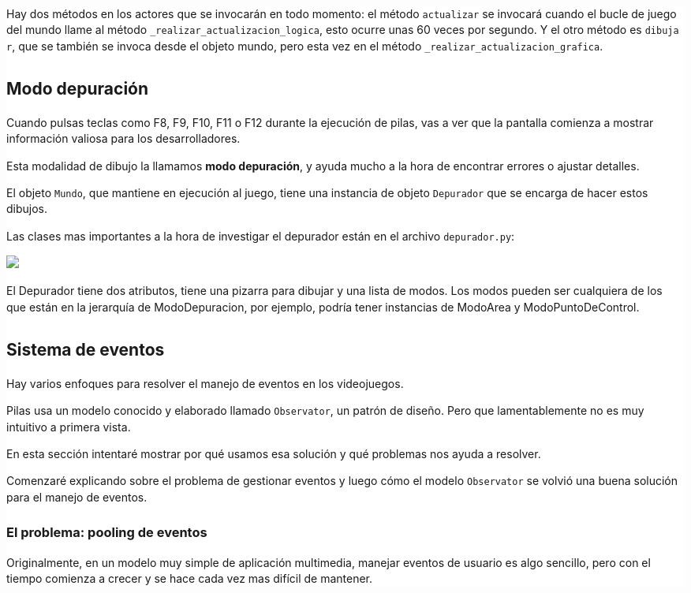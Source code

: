 
Hay dos métodos en los actores que se invocarán en
todo momento: el método ``actualizar`` se invocará
cuando el bucle de juego del mundo llame al método
``_realizar_actualizacion_logica``, esto ocurre unas
60 veces por segundo. Y el otro método es ``dibujar``, que
se también se invoca desde el objeto mundo, pero esta
vez en el método ``_realizar_actualizacion_grafica``.



## Modo depuración

Cuando pulsas teclas como F8, F9, F10, F11 o F12 durante
la ejecución de pilas, vas a ver que la pantalla comienza
a mostrar información valiosa para los desarrolladores.

Esta modalidad de dibujo la llamamos **modo depuración**, y
ayuda mucho a la hora de encontrar errores o ajustar detalles.

El objeto ``Mundo``, que mantiene en ejecución al juego, tiene
una instancia de objeto ``Depurador`` que se encarga de
hacer estos dibujos.

Las clases mas importantes a la hora de investigar el depurador
están en el archivo ``depurador.py``:

![](imagenes/comofunciona/depurador.png)


El Depurador tiene dos atributos, tiene una pizarra para dibujar y
una lista de modos. Los modos pueden ser cualquiera de los que están
en la jerarquía de ModoDepuracion, por ejemplo, podría tener
instancias de ModoArea y ModoPuntoDeControl.



## Sistema de eventos

Hay varios enfoques para resolver el manejo de eventos
en los videojuegos.

Pilas usa un modelo conocido y elaborado
llamado ``Observator``, un patrón de diseño. Pero que
lamentablemente no es muy intuitivo a primera vista.

En esta sección intentaré mostrar por qué usamos
esa solución y qué problemas nos ayuda a resolver.

Comenzaré explicando sobre el problema de gestionar eventos
y luego cómo el modelo ``Observator`` se volvió
una buena solución para el manejo de eventos.

### El problema: pooling de eventos

Originalmente, en un modelo muy simple de aplicación multimedia,
manejar eventos de usuario es algo sencillo, pero con el
tiempo comienza a crecer y se hace cada vez mas difícil de
mantener.
